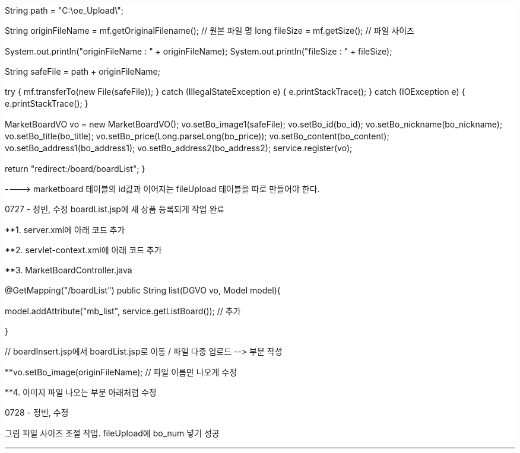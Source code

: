 
String path = "C:\\oe_Upload\\";

String originFileName = mf.getOriginalFilename(); // 원본 파일 명
long fileSize = mf.getSize(); // 파일 사이즈

System.out.println("originFileName : " + originFileName);
System.out.println("fileSize : " + fileSize);

String safeFile = path + originFileName;

try {
    mf.transferTo(new File(safeFile));
} catch (IllegalStateException e) {
    e.printStackTrace();
} catch (IOException e) {
    e.printStackTrace();
}

MarketBoardVO vo = new MarketBoardVO();
vo.setBo_image1(safeFile);
vo.setBo_id(bo_id);
vo.setBo_nickname(bo_nickname);
vo.setBo_title(bo_title);
vo.setBo_price(Long.parseLong(bo_price));
vo.setBo_content(bo_content);
vo.setBo_address1(bo_address1);
vo.setBo_address2(bo_address2);
service.register(vo);

return "redirect:/board/boardList"; }

----> marketboard 테이블의 id값과 이어지는 fileUpload 테이블을 따로 만들어야 한다.

0727 - 정빈, 수정 boardList.jsp에 새 상품 등록되게 작업 완료

**1. server.xml에 아래 코드 추가

**2. servlet-context.xml에 아래 코드 추가

**3. MarketBoardController.java

@GetMapping("/boardList") public String list(DGVO vo, Model model){

model.addAttribute("mb_list", service.getListBoard()); // 추가

}

// boardInsert.jsp에서 boardList.jsp로 이동 / 파일 다중 업로드 --> 부분 작성

**vo.setBo_image(originFileName); // 파일 이름만 나오게 수정

**4. 이미지 파일 나오는 부분 아래처럼 수정

0728 - 정빈, 수정

그림 파일 사이즈 조절 작업. fileUpload에 bo_num 넣기 성공


**********************************************************************
